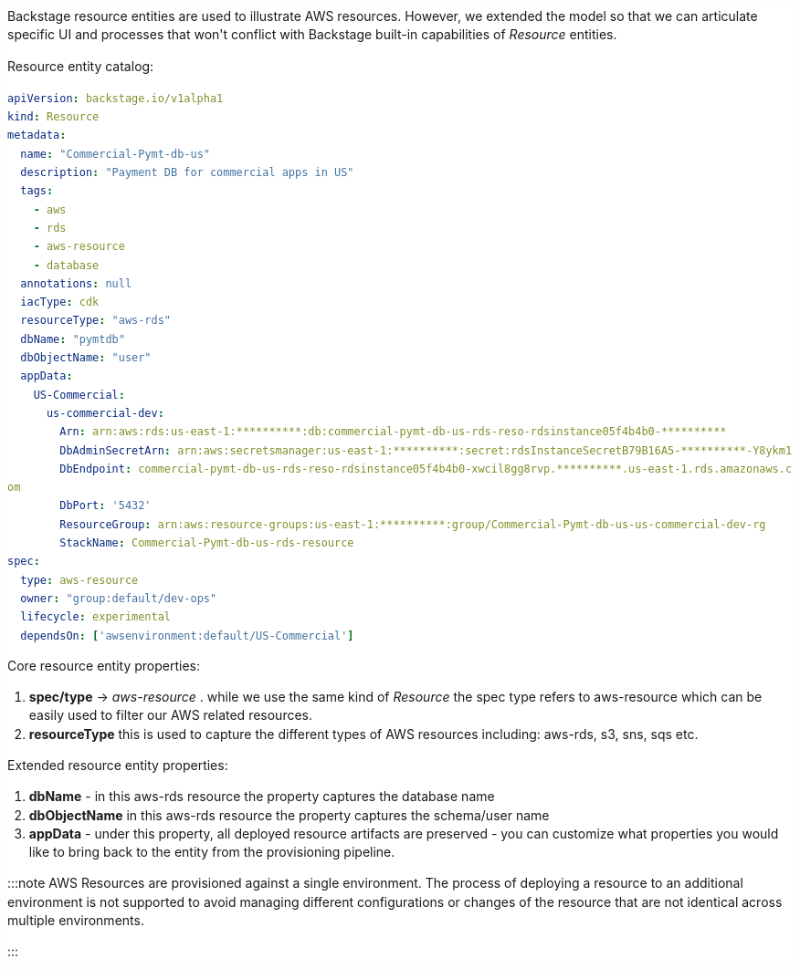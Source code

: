 Backstage resource entities are used to illustrate AWS resources. However, we extended the model so that we can articulate specific UI and processes that won't conflict with Backstage built-in capabilities of *Resource* entities.

Resource entity catalog:

```yaml 
apiVersion: backstage.io/v1alpha1
kind: Resource
metadata:
  name: "Commercial-Pymt-db-us"
  description: "Payment DB for commercial apps in US"
  tags:
    - aws
    - rds
    - aws-resource
    - database
  annotations: null
  iacType: cdk
  resourceType: "aws-rds"
  dbName: "pymtdb"
  dbObjectName: "user"
  appData:
    US-Commercial:
      us-commercial-dev:
        Arn: arn:aws:rds:us-east-1:**********:db:commercial-pymt-db-us-rds-reso-rdsinstance05f4b4b0-**********
        DbAdminSecretArn: arn:aws:secretsmanager:us-east-1:**********:secret:rdsInstanceSecretB79B16A5-**********-Y8ykm1
        DbEndpoint: commercial-pymt-db-us-rds-reso-rdsinstance05f4b4b0-xwcil8gg8rvp.**********.us-east-1.rds.amazonaws.com
        DbPort: '5432'
        ResourceGroup: arn:aws:resource-groups:us-east-1:**********:group/Commercial-Pymt-db-us-us-commercial-dev-rg
        StackName: Commercial-Pymt-db-us-rds-resource
spec:
  type: aws-resource
  owner: "group:default/dev-ops"
  lifecycle: experimental
  dependsOn: ['awsenvironment:default/US-Commercial']
```
Core resource entity properties:
1. **spec/type** -> *aws-resource* . while we use the same kind of *Resource* the spec type refers to aws-resource which can be easily used to filter our AWS related resources.
2. **resourceType** this is used to capture the different types of AWS resources including: aws-rds, s3, sns, sqs etc.

Extended resource entity properties:
1.  **dbName** - in this aws-rds resource the property captures the database name
2.  **dbObjectName** in this aws-rds resource the property captures the schema/user name
3.  **appData** - under this property, all deployed resource artifacts are preserved - you can customize what properties you would like to bring back to the entity from the provisioning pipeline.

:::note
AWS Resources are provisioned against a single environment. The process of deploying a resource to an additional environment is not supported to avoid managing different configurations or changes of the resource that are not identical across multiple environments.

:::

